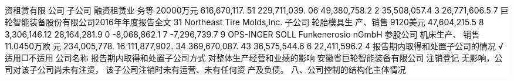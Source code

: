 资租赁有限
公司
子公司
融资租赁业
务等
20000万元
616,670,117.
51
229,711,039.
06
49,380,758.2
2
35,508,057.4
3
26,771,606.5
7
巨轮智能装备股份有限公司2016年年度报告全文
31
Northeast
Tire
Molds,Inc.
子公司
轮胎模具生
产、销售
9120美元
47,604,215.5
8
3,306,146.12
28,164,281.9
0
-8,068,862.1
7
-7,296,739.7
9
OPS-INGER
SOLL
Funkenerosio
nGmbH
参股公司
机床生产、
销售
11.0450万欧
元
234,005,778.
16
111,877,902.
34
369,670,087.
43
36,575,544.6
6
22,411,596.2
4
报告期内取得和处置子公司的情况
√适用□不适用
公司名称
报告期内取得和处置子公司方式
对整体生产经营和业绩的影响
安徽省巨轮智能装备有限公司
注销登记
无影响，公司对该子公司尚未有注资，
该子公司注销时未有运营、未有任何资
产及负债。
八、公司控制的结构化主体情况